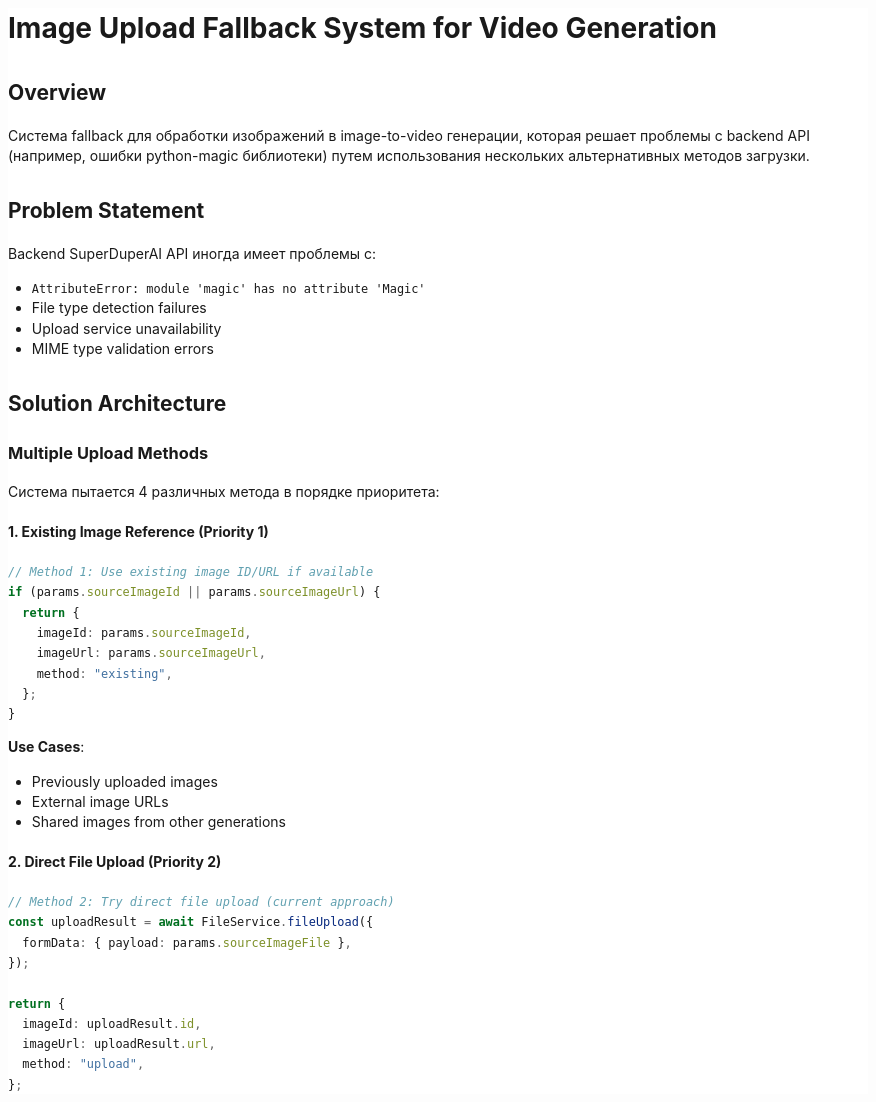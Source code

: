 # Image Upload Fallback System for Video Generation

## Overview

Система fallback для обработки изображений в image-to-video генерации, которая решает проблемы с backend API (например, ошибки python-magic библиотеки) путем использования нескольких альтернативных методов загрузки.

## Problem Statement

Backend SuperDuperAI API иногда имеет проблемы с:

- `AttributeError: module 'magic' has no attribute 'Magic'`
- File type detection failures
- Upload service unavailability
- MIME type validation errors

## Solution Architecture

### Multiple Upload Methods

Система пытается 4 различных метода в порядке приоритета:

#### 1. Existing Image Reference (Priority 1)

```typescript
// Method 1: Use existing image ID/URL if available
if (params.sourceImageId || params.sourceImageUrl) {
  return {
    imageId: params.sourceImageId,
    imageUrl: params.sourceImageUrl,
    method: "existing",
  };
}
```

**Use Cases**:

- Previously uploaded images
- External image URLs
- Shared images from other generations

#### 2. Direct File Upload (Priority 2)

```typescript
// Method 2: Try direct file upload (current approach)
const uploadResult = await FileService.fileUpload({
  formData: { payload: params.sourceImageFile },
});

return {
  imageId: uploadResult.id,
  imageUrl: uploadResult.url,
  method: "upload",
};
```
